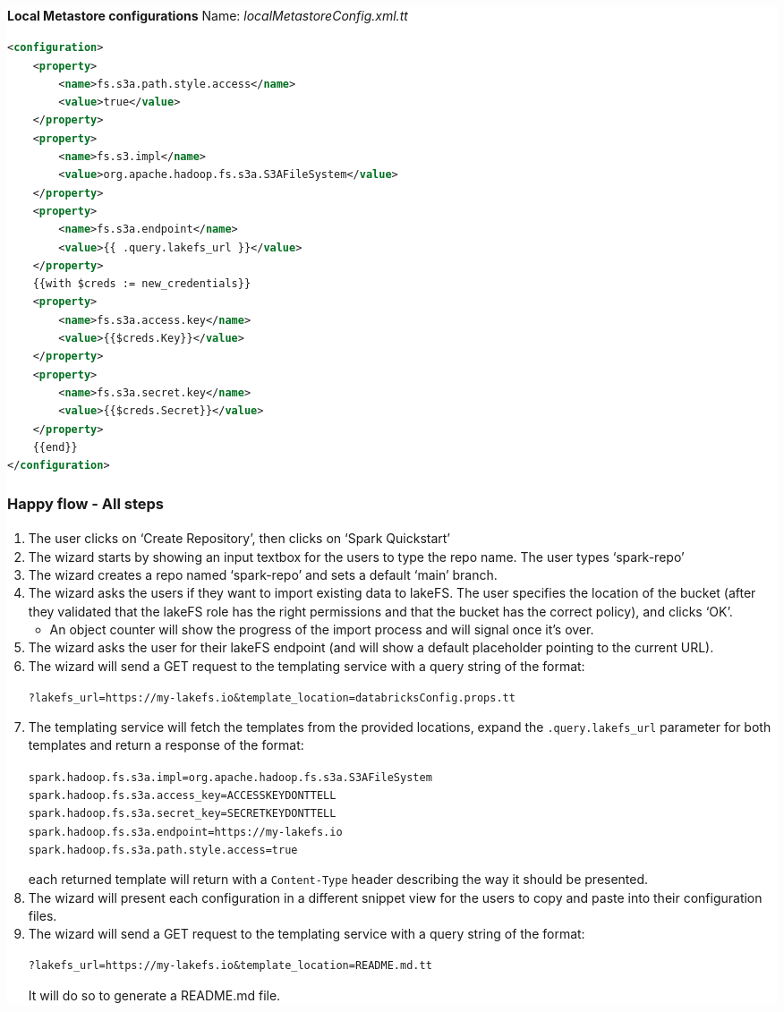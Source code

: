 **Local Metastore configurations**
Name: *localMetastoreConfig.xml.tt*
```xml
<configuration>
    <property>
        <name>fs.s3a.path.style.access</name>
        <value>true</value>
    </property>
    <property>
        <name>fs.s3.impl</name>
        <value>org.apache.hadoop.fs.s3a.S3AFileSystem</value>
    </property>
    <property>
        <name>fs.s3a.endpoint</name>
        <value>{{ .query.lakefs_url }}</value>
    </property>
    {{with $creds := new_credentials}}
    <property>
        <name>fs.s3a.access.key</name>
        <value>{{$creds.Key}}</value>
    </property>
    <property>
        <name>fs.s3a.secret.key</name>
        <value>{{$creds.Secret}}</value>
    </property>
    {{end}}
</configuration>
```

### Happy flow - All steps

1. The user clicks on ‘Create Repository’, then clicks on ‘Spark Quickstart’
2. The wizard starts by showing an input textbox for the users to type the repo name. The user types ‘spark-repo’
3. The wizard creates a repo named ‘spark-repo’ and sets a default ‘main’ branch.
4. The wizard asks the users if they want to import existing data to lakeFS. The user specifies the location of the bucket (after they validated that the lakeFS role has the right permissions and that the bucket has the correct policy), and clicks ‘OK’.
   * An object counter will show the progress of the import process and will signal once it’s over.
5. The wizard asks the user for their lakeFS endpoint (and will show a default placeholder pointing to the current URL).
6. The wizard will send a GET request to the templating service with a query string of the format:  
    ```
    ?lakefs_url=https://my-lakefs.io&template_location=databricksConfig.props.tt
    ```
7. The templating service will fetch the templates from the provided locations, expand the `.query.lakefs_url` parameter for both templates and return a response of the format:
    ```properties
    spark.hadoop.fs.s3a.impl=org.apache.hadoop.fs.s3a.S3AFileSystem
    spark.hadoop.fs.s3a.access_key=ACCESSKEYDONTTELL
    spark.hadoop.fs.s3a.secret_key=SECRETKEYDONTTELL
    spark.hadoop.fs.s3a.endpoint=https://my-lakefs.io
    spark.hadoop.fs.s3a.path.style.access=true
    ```
   each returned template will return with a `Content-Type` header describing the way it should be presented.
8. The wizard will present each configuration in a different snippet view for the users to copy and paste into their configuration files.
9. The wizard will send a GET request to the templating service with a query string of the format:
    ```
    ?lakefs_url=https://my-lakefs.io&template_location=README.md.tt
    ```
   It will do so to generate a README.md file.